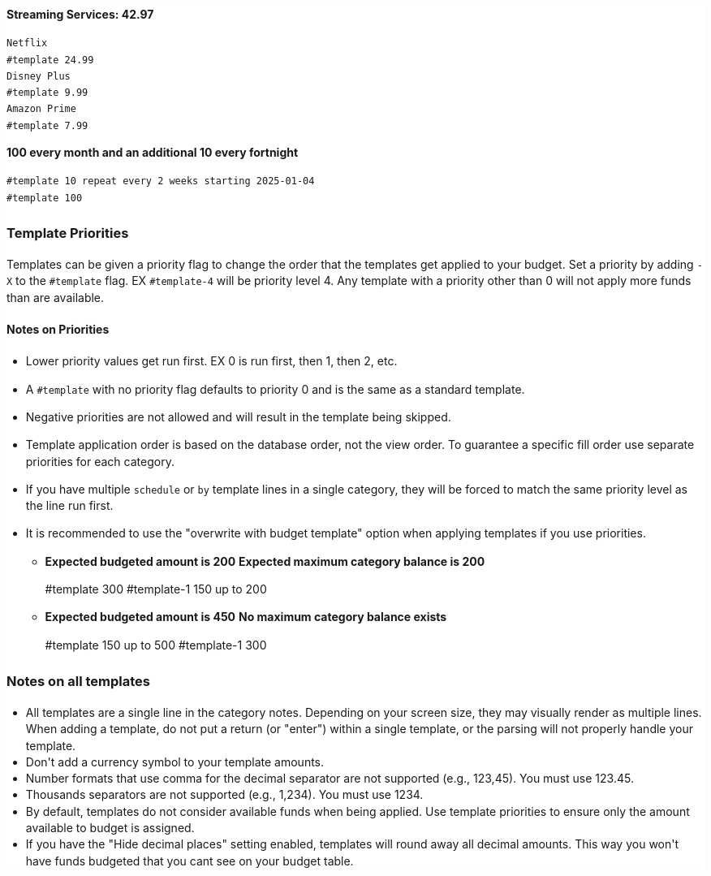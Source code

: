 **Streaming Services: 42.97**

    Netflix
    #template 24.99
    Disney Plus
    #template 9.99
    Amazon Prime
    #template 7.99

**100 every month and an additional 10 every fortnight**

    #template 10 repeat every 2 weeks starting 2025-01-04
    #template 100

### Template Priorities

Templates can be given a priority flag to change the order that the templates get applied to your budget. Set a priority by adding `-X` to the `#template` flag. EX `#template-4` will be priority level 4. Any template with a priority other than 0 will not apply more funds than are available.

#### Notes on Priorities

- Lower priority values get run first. EX 0 is run first, then 1, then 2, etc.
- A `#template` with no priority flag defaults to priority 0 and is the same as a standard template.
- Negative priorities are not allowed and will result in the template being skipped.
- Template application order is based on the database order, not the view order. To guarantee a specific fill order use separate priorities for each category.
- If you have multiple `schedule` or `by` template lines in a single category, they will be forced to match the same priority level as the line run first.
- It is recommended to use the "overwrite with budget template" option when applying templates if you use priorities.

    - **Expected budgeted amount is 200** 
    **Expected maximum category balance is 200**

        #template 300
        #template-1 150 up to 200
       
    - **Expected budgeted amount is 450** 
    **No maximum category balance exists**

        #template 150 up to 500
        #template-1 300



### Notes on all templates

- All templates are a single line in the category notes.  Depending on your screen size, they may visually render as multiple lines.  When adding a template, do not put a return (or "enter") within a single template, or the parsing will not properly handle your template.
- Don't add a currency symbol to your template amounts.
- Number formats that use comma for the decimal separator are not supported (e.g., 123,45). You must use 123.45.
- Thousands separators are not supported (e.g., 1,234). You must use 1234.
- By default, templates do not consider available funds when being applied. Use template priorities to ensure only the amount available to budget is assigned.
- If you have the "Hide decimal places" setting enabled, templates will round away all decimal amounts.  This way you won't have funds budgeted that you cant see on your budget table.
